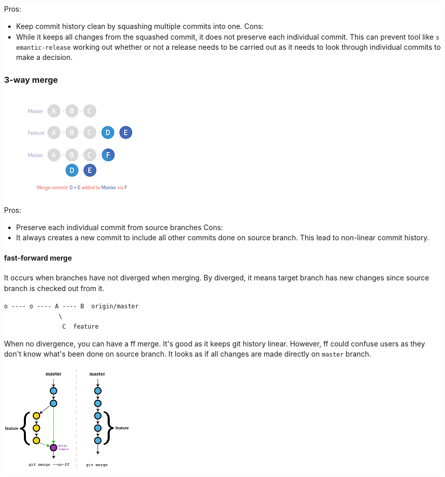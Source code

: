 Pros:
  - Keep commit history clean by squashing multiple commits into one.
Cons:
  - While it keeps all changes from the squashed commit, it does not preserve each individual commit. This can prevent tool like `semantic-release` working out whether or not a release needs to be carried out as it needs to look through individual commits to make a decision.

### 3-way merge
![3-way-merge](3-way-merge.png)

Pros:
  - Preserve each individual commit from source branches
Cons:
  - It always creates a new commit to include all other commits done on source branch. This lead to non-linear commit history.

#### fast-forward merge
It occurs when branches have not diverged when merging. By diverged, it means target branch has new changes since source branch is checked out from it.

```
o ---- o ---- A ---- B  origin/master
               \
                C  feature
```

When no divergence, you can have a ff merge. It's good as it keeps git history linear. However, ff could confuse users as they don't know what's been done on source branch. It looks as if all changes are made directly on `master` branch.

![ff-merge](ff-merge.png)
